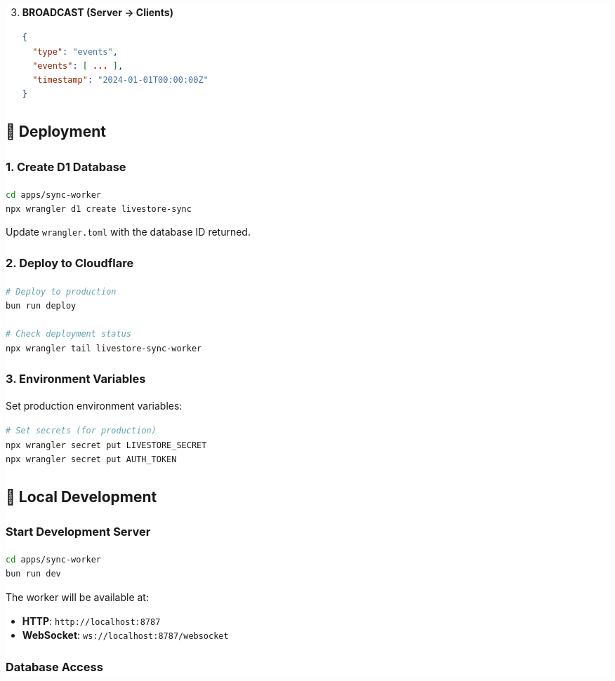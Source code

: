3. **BROADCAST (Server → Clients)**
   ```json
   {
     "type": "events",
     "events": [ ... ],
     "timestamp": "2024-01-01T00:00:00Z"
   }
   ```

## 🚀 Deployment

### 1. Create D1 Database

```bash
cd apps/sync-worker
npx wrangler d1 create livestore-sync
```

Update `wrangler.toml` with the database ID returned.

### 2. Deploy to Cloudflare

```bash
# Deploy to production
bun run deploy

# Check deployment status
npx wrangler tail livestore-sync-worker
```

### 3. Environment Variables

Set production environment variables:

```bash
# Set secrets (for production)
npx wrangler secret put LIVESTORE_SECRET
npx wrangler secret put AUTH_TOKEN
```

## 🔧 Local Development

### Start Development Server

```bash
cd apps/sync-worker
bun run dev
```

The worker will be available at:
- **HTTP**: `http://localhost:8787`
- **WebSocket**: `ws://localhost:8787/websocket`

### Database Access
